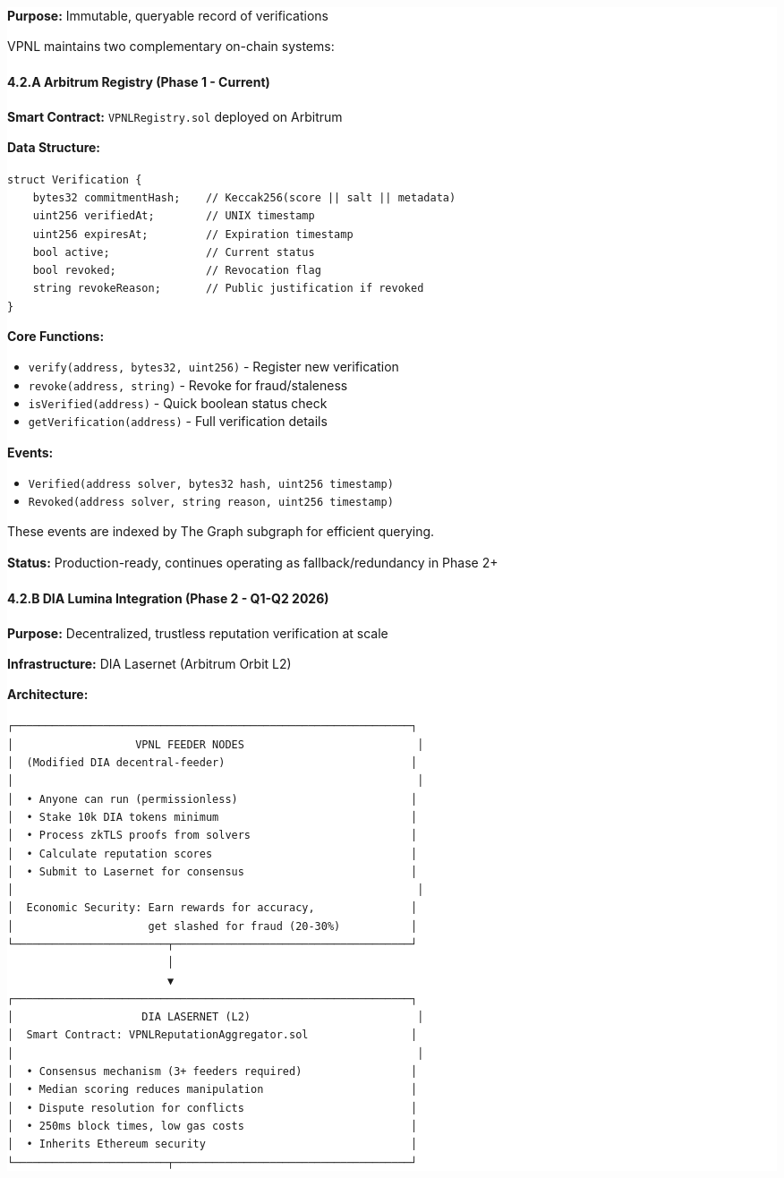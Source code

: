 **Purpose:** Immutable, queryable record of verifications

VPNL maintains two complementary on-chain systems:

#### 4.2.A Arbitrum Registry (Phase 1 - Current)

**Smart Contract:** `VPNLRegistry.sol` deployed on Arbitrum

**Data Structure:**

```solidity
struct Verification {
    bytes32 commitmentHash;    // Keccak256(score || salt || metadata)
    uint256 verifiedAt;        // UNIX timestamp
    uint256 expiresAt;         // Expiration timestamp
    bool active;               // Current status
    bool revoked;              // Revocation flag
    string revokeReason;       // Public justification if revoked
}
```

**Core Functions:**

- `verify(address, bytes32, uint256)` - Register new verification
- `revoke(address, string)` - Revoke for fraud/staleness
- `isVerified(address)` - Quick boolean status check
- `getVerification(address)` - Full verification details

**Events:**

- `Verified(address solver, bytes32 hash, uint256 timestamp)`
- `Revoked(address solver, string reason, uint256 timestamp)`

These events are indexed by The Graph subgraph for efficient querying.

**Status:** Production-ready, continues operating as fallback/redundancy in Phase 2+

#### 4.2.B DIA Lumina Integration (Phase 2 - Q1-Q2 2026)

**Purpose:** Decentralized, trustless reputation verification at scale

**Infrastructure:** DIA Lasernet (Arbitrum Orbit L2)

**Architecture:**

```
┌──────────────────────────────────────────────────────────────┐
│                   VPNL FEEDER NODES                           │
│  (Modified DIA decentral-feeder)                             │
│                                                               │
│  • Anyone can run (permissionless)                           │
│  • Stake 10k DIA tokens minimum                              │
│  • Process zkTLS proofs from solvers                         │
│  • Calculate reputation scores                               │
│  • Submit to Lasernet for consensus                          │
│                                                               │
│  Economic Security: Earn rewards for accuracy,               │
│                     get slashed for fraud (20-30%)           │
└────────────────────────┬─────────────────────────────────────┘
                         │
                         ▼
┌──────────────────────────────────────────────────────────────┐
│                    DIA LASERNET (L2)                          │
│  Smart Contract: VPNLReputationAggregator.sol                │
│                                                               │
│  • Consensus mechanism (3+ feeders required)                 │
│  • Median scoring reduces manipulation                       │
│  • Dispute resolution for conflicts                          │
│  • 250ms block times, low gas costs                          │
│  • Inherits Ethereum security                                │
└────────────────────────┬─────────────────────────────────────┘
```